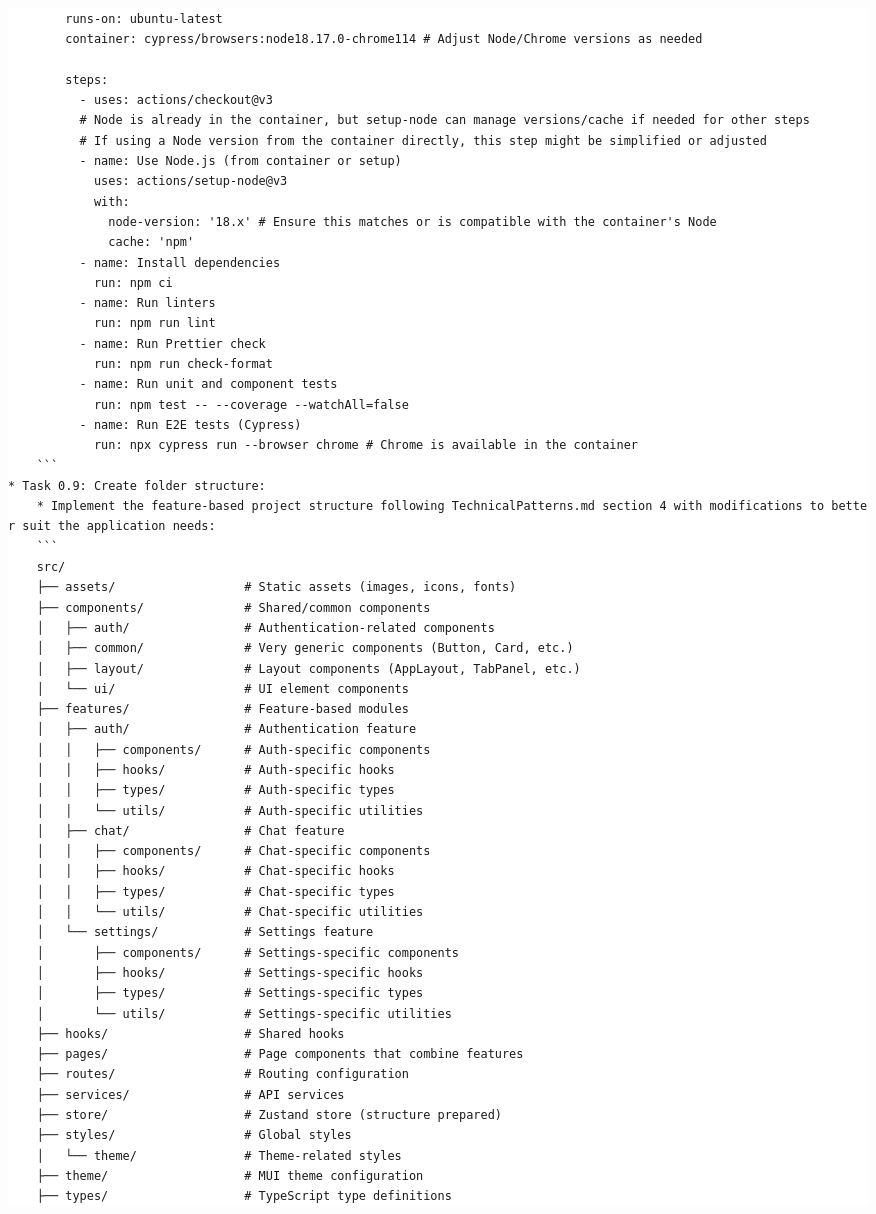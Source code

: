             runs-on: ubuntu-latest
            container: cypress/browsers:node18.17.0-chrome114 # Adjust Node/Chrome versions as needed

            steps:
              - uses: actions/checkout@v3
              # Node is already in the container, but setup-node can manage versions/cache if needed for other steps
              # If using a Node version from the container directly, this step might be simplified or adjusted
              - name: Use Node.js (from container or setup)
                uses: actions/setup-node@v3
                with:
                  node-version: '18.x' # Ensure this matches or is compatible with the container's Node
                  cache: 'npm'
              - name: Install dependencies
                run: npm ci
              - name: Run linters
                run: npm run lint
              - name: Run Prettier check
                run: npm run check-format
              - name: Run unit and component tests
                run: npm test -- --coverage --watchAll=false
              - name: Run E2E tests (Cypress)
                run: npx cypress run --browser chrome # Chrome is available in the container
        ```
    * Task 0.9: Create folder structure:
        * Implement the feature-based project structure following TechnicalPatterns.md section 4 with modifications to better suit the application needs:
        ```
        src/
        ├── assets/                  # Static assets (images, icons, fonts)
        ├── components/              # Shared/common components
        │   ├── auth/                # Authentication-related components
        │   ├── common/              # Very generic components (Button, Card, etc.)
        │   ├── layout/              # Layout components (AppLayout, TabPanel, etc.)
        │   └── ui/                  # UI element components
        ├── features/                # Feature-based modules
        │   ├── auth/                # Authentication feature
        │   │   ├── components/      # Auth-specific components
        │   │   ├── hooks/           # Auth-specific hooks
        │   │   ├── types/           # Auth-specific types
        │   │   └── utils/           # Auth-specific utilities
        │   ├── chat/                # Chat feature
        │   │   ├── components/      # Chat-specific components
        │   │   ├── hooks/           # Chat-specific hooks
        │   │   ├── types/           # Chat-specific types
        │   │   └── utils/           # Chat-specific utilities
        │   └── settings/            # Settings feature
        │       ├── components/      # Settings-specific components
        │       ├── hooks/           # Settings-specific hooks
        │       ├── types/           # Settings-specific types
        │       └── utils/           # Settings-specific utilities
        ├── hooks/                   # Shared hooks
        ├── pages/                   # Page components that combine features
        ├── routes/                  # Routing configuration
        ├── services/                # API services
        ├── store/                   # Zustand store (structure prepared)
        ├── styles/                  # Global styles
        │   └── theme/               # Theme-related styles
        ├── theme/                   # MUI theme configuration
        ├── types/                   # TypeScript type definitions